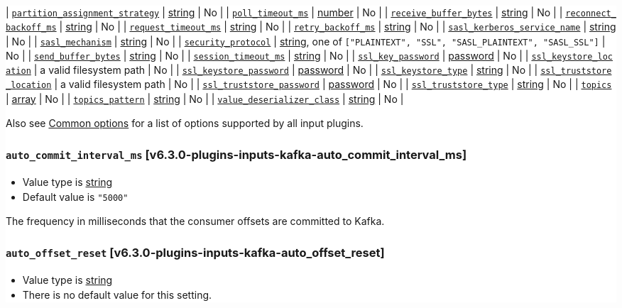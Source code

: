 | [`partition_assignment_strategy`](v6-3-0-plugins-inputs-kafka.md#v6.3.0-plugins-inputs-kafka-partition_assignment_strategy) | [string](/lsr/value-types.md#string) | No |
| [`poll_timeout_ms`](v6-3-0-plugins-inputs-kafka.md#v6.3.0-plugins-inputs-kafka-poll_timeout_ms) | [number](/lsr/value-types.md#number) | No |
| [`receive_buffer_bytes`](v6-3-0-plugins-inputs-kafka.md#v6.3.0-plugins-inputs-kafka-receive_buffer_bytes) | [string](/lsr/value-types.md#string) | No |
| [`reconnect_backoff_ms`](v6-3-0-plugins-inputs-kafka.md#v6.3.0-plugins-inputs-kafka-reconnect_backoff_ms) | [string](/lsr/value-types.md#string) | No |
| [`request_timeout_ms`](v6-3-0-plugins-inputs-kafka.md#v6.3.0-plugins-inputs-kafka-request_timeout_ms) | [string](/lsr/value-types.md#string) | No |
| [`retry_backoff_ms`](v6-3-0-plugins-inputs-kafka.md#v6.3.0-plugins-inputs-kafka-retry_backoff_ms) | [string](/lsr/value-types.md#string) | No |
| [`sasl_kerberos_service_name`](v6-3-0-plugins-inputs-kafka.md#v6.3.0-plugins-inputs-kafka-sasl_kerberos_service_name) | [string](/lsr/value-types.md#string) | No |
| [`sasl_mechanism`](v6-3-0-plugins-inputs-kafka.md#v6.3.0-plugins-inputs-kafka-sasl_mechanism) | [string](/lsr/value-types.md#string) | No |
| [`security_protocol`](v6-3-0-plugins-inputs-kafka.md#v6.3.0-plugins-inputs-kafka-security_protocol) | [string](/lsr/value-types.md#string), one of `["PLAINTEXT", "SSL", "SASL_PLAINTEXT", "SASL_SSL"]` | No |
| [`send_buffer_bytes`](v6-3-0-plugins-inputs-kafka.md#v6.3.0-plugins-inputs-kafka-send_buffer_bytes) | [string](/lsr/value-types.md#string) | No |
| [`session_timeout_ms`](v6-3-0-plugins-inputs-kafka.md#v6.3.0-plugins-inputs-kafka-session_timeout_ms) | [string](/lsr/value-types.md#string) | No |
| [`ssl_key_password`](v6-3-0-plugins-inputs-kafka.md#v6.3.0-plugins-inputs-kafka-ssl_key_password) | [password](/lsr/value-types.md#password) | No |
| [`ssl_keystore_location`](v6-3-0-plugins-inputs-kafka.md#v6.3.0-plugins-inputs-kafka-ssl_keystore_location) | a valid filesystem path | No |
| [`ssl_keystore_password`](v6-3-0-plugins-inputs-kafka.md#v6.3.0-plugins-inputs-kafka-ssl_keystore_password) | [password](/lsr/value-types.md#password) | No |
| [`ssl_keystore_type`](v6-3-0-plugins-inputs-kafka.md#v6.3.0-plugins-inputs-kafka-ssl_keystore_type) | [string](/lsr/value-types.md#string) | No |
| [`ssl_truststore_location`](v6-3-0-plugins-inputs-kafka.md#v6.3.0-plugins-inputs-kafka-ssl_truststore_location) | a valid filesystem path | No |
| [`ssl_truststore_password`](v6-3-0-plugins-inputs-kafka.md#v6.3.0-plugins-inputs-kafka-ssl_truststore_password) | [password](/lsr/value-types.md#password) | No |
| [`ssl_truststore_type`](v6-3-0-plugins-inputs-kafka.md#v6.3.0-plugins-inputs-kafka-ssl_truststore_type) | [string](/lsr/value-types.md#string) | No |
| [`topics`](v6-3-0-plugins-inputs-kafka.md#v6.3.0-plugins-inputs-kafka-topics) | [array](/lsr/value-types.md#array) | No |
| [`topics_pattern`](v6-3-0-plugins-inputs-kafka.md#v6.3.0-plugins-inputs-kafka-topics_pattern) | [string](/lsr/value-types.md#string) | No |
| [`value_deserializer_class`](v6-3-0-plugins-inputs-kafka.md#v6.3.0-plugins-inputs-kafka-value_deserializer_class) | [string](/lsr/value-types.md#string) | No |

Also see [Common options](v6-3-0-plugins-inputs-kafka.md#v6.3.0-plugins-inputs-kafka-common-options) for a list of options supported by all input plugins.

### `auto_commit_interval_ms` [v6.3.0-plugins-inputs-kafka-auto_commit_interval_ms]

* Value type is [string](/lsr/value-types.md#string)
* Default value is `"5000"`

The frequency in milliseconds that the consumer offsets are committed to Kafka.

### `auto_offset_reset` [v6.3.0-plugins-inputs-kafka-auto_offset_reset]

* Value type is [string](/lsr/value-types.md#string)
* There is no default value for this setting.
